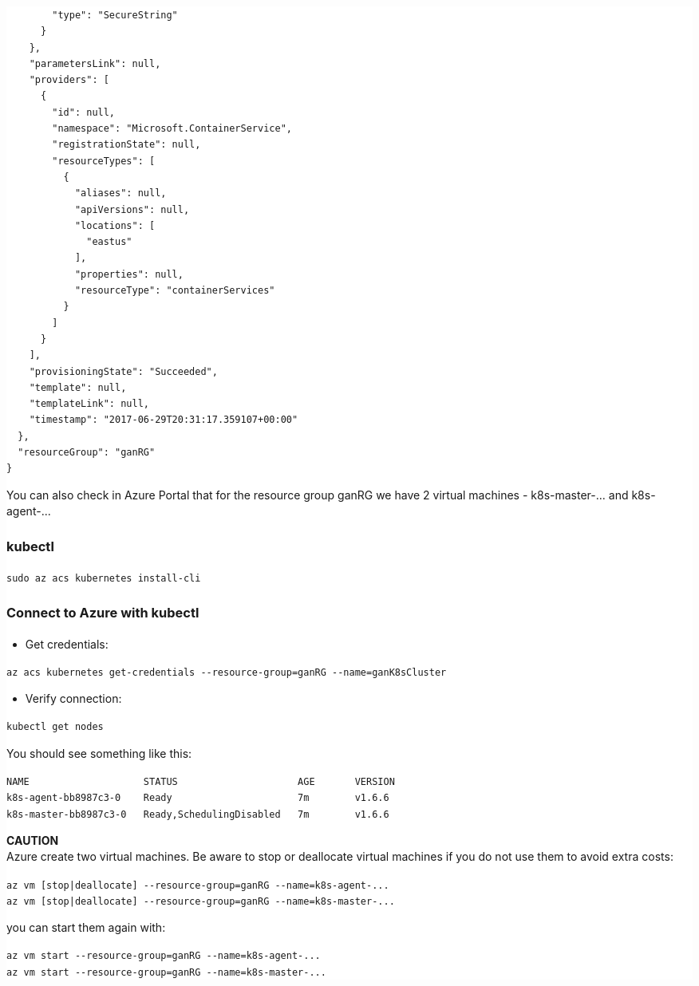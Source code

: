 ```
        "type": "SecureString"
      }
    },
    "parametersLink": null,
    "providers": [
      {
        "id": null,
        "namespace": "Microsoft.ContainerService",
        "registrationState": null,
        "resourceTypes": [
          {
            "aliases": null,
            "apiVersions": null,
            "locations": [
              "eastus"
            ],
            "properties": null,
            "resourceType": "containerServices"
          }
        ]
      }
    ],
    "provisioningState": "Succeeded",
    "template": null,
    "templateLink": null,
    "timestamp": "2017-06-29T20:31:17.359107+00:00"
  },
  "resourceGroup": "ganRG"
}
```
You can also check in Azure Portal that for the resource group ganRG we have 2 virtual machines - k8s-master-... and k8s-agent-...


### kubectl
```
sudo az acs kubernetes install-cli 
```

### Connect to Azure with kubectl
- Get credentials:
```
az acs kubernetes get-credentials --resource-group=ganRG --name=ganK8sCluster
```
- Verify connection:
```
kubectl get nodes
```
You should see something like this:
```
NAME                    STATUS                     AGE       VERSION
k8s-agent-bb8987c3-0    Ready                      7m        v1.6.6
k8s-master-bb8987c3-0   Ready,SchedulingDisabled   7m        v1.6.6
```
**CAUTION**  
Azure create two virtual machines. Be aware to stop or deallocate virtual machines if you do not use them to avoid extra costs:
```
az vm [stop|deallocate] --resource-group=ganRG --name=k8s-agent-...
az vm [stop|deallocate] --resource-group=ganRG --name=k8s-master-...
```
you can start them again with:
```
az vm start --resource-group=ganRG --name=k8s-agent-...
az vm start --resource-group=ganRG --name=k8s-master-...
```